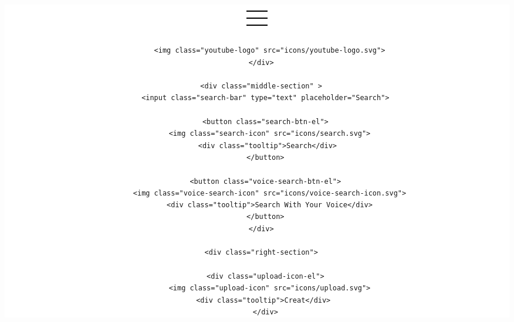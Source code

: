 <!DOCTYPE html>
<html>
  <head>
    <title>Youtube Clone</title>
    <link rel="preconnect" href="https://fonts.googleapis.com">
    <link rel="preconnect" href="https://fonts.gstatic.com" crossorigin>
    <link href="https://fonts.googleapis.com/css2?family=Roboto:wght@300;500;700&display=swap" rel="stylesheet">
    <link rel="stylesheet" href="Styles/general.css">
    <link rel="stylesheet" href="Styles/header.css">
    <link rel="stylesheet" href="Styles/vedio.css">
    <link rel="stylesheet" href="Styles/sidebar.css">
  </head>

  <body>
    <header class="header-el">
      <div class="left-section">
          <img class="hamburger-menu" src="icons/hamburger-menu.svg">

          <img class="youtube-logo" src="icons/youtube-logo.svg">
      </div>
      
      <div class="middle-section" >
        <input class="search-bar" type="text" placeholder="Search">

        <button class="search-btn-el">
          <img class="search-icon" src="icons/search.svg">
          <div class="tooltip">Search</div> 
        </button>

        <button class="voice-search-btn-el">
          <img class="voice-search-icon" src="icons/voice-search-icon.svg">
          <div class="tooltip">Search With Your Voice</div>
        </button>
      </div>

      <div class="right-section">
        
        <div class="upload-icon-el">
          <img class="upload-icon" src="icons/upload.svg">
          <div class="tooltip">Creat</div>   
        </div>
        